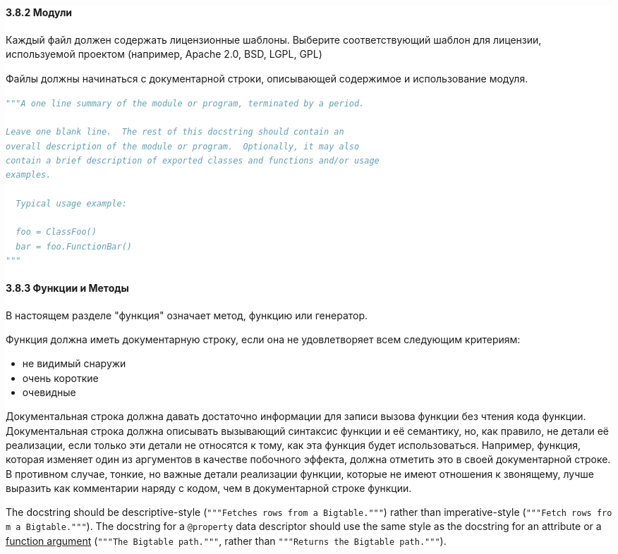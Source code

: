 <a id="s3.8.2-comments-in-modules"></a>
<a id="382-modules"></a>
<a id="comments-in-modules"></a>

<a id="module-docs"></a>
#### 3.8.2 Модули 

Каждый файл должен содержать лицензионные шаблоны. Выберите соответствующий шаблон для лицензии, используемой проектом 
(например, Apache 2.0, BSD, LGPL, GPL)

Файлы должны начинаться с документарной строки, описывающей содержимое и использование модуля.

```python
"""A one line summary of the module or program, terminated by a period.

Leave one blank line.  The rest of this docstring should contain an
overall description of the module or program.  Optionally, it may also
contain a brief description of exported classes and functions and/or usage
examples.

  Typical usage example:

  foo = ClassFoo()
  bar = foo.FunctionBar()
"""
```


<a id="s3.8.3-functions-and-methods"></a>
<a id="383-functions-and-methods"></a>
<a id="functions-and-methods"></a>

<a id="function-docs"></a>
#### 3.8.3 Функции и Методы

В настоящем разделе "функция" означает метод, функцию или генератор.

Функция должна иметь документарную строку, если она не удовлетворяет всем следующим критериям:

-   не видимый снаружи
-   очень короткие
-   очевидные

Документальная строка должна давать достаточно информации для записи вызова функции 
без чтения кода функции. Документальная строка должна описывать вызывающий синтаксис 
функции и её семантику, но, как правило, не детали её реализации, если только эти 
детали не относятся к тому, как эта функция будет использоваться. Например, функция,
которая изменяет один из аргументов в качестве побочного эффекта, должна отметить это
в своей документарной строке. В противном случае, тонкие, но важные детали реализации функции,
которые не имеют отношения к звонящему, лучше выразить как комментарии наряду с кодом, 
чем в документарной строке функции.

The docstring should be descriptive-style (`"""Fetches rows from a
Bigtable."""`) rather than imperative-style (`"""Fetch rows from a
Bigtable."""`). The docstring for a `@property` data descriptor should use the
same style as the docstring for an attribute or a
<a href="#doc-function-args">function argument</a> (`"""The Bigtable path."""`,
rather than `"""Returns the Bigtable path."""`).
